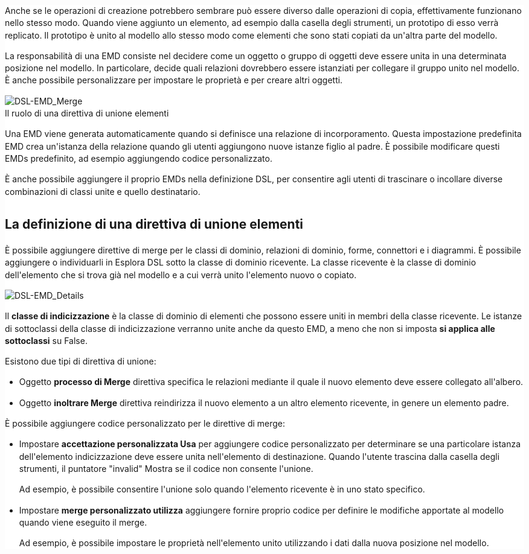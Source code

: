  Anche se le operazioni di creazione potrebbero sembrare può essere diverso dalle operazioni di copia, effettivamente funzionano nello stesso modo. Quando viene aggiunto un elemento, ad esempio dalla casella degli strumenti, un prototipo di esso verrà replicato. Il prototipo è unito al modello allo stesso modo come elementi che sono stati copiati da un'altra parte del modello.  
  
 La responsabilità di una EMD consiste nel decidere come un oggetto o gruppo di oggetti deve essere unita in una determinata posizione nel modello. In particolare, decide quali relazioni dovrebbero essere istanziati per collegare il gruppo unito nel modello. È anche possibile personalizzare per impostare le proprietà e per creare altri oggetti.  
  
 ![DSL&#45;EMD&#95;Merge](../modeling/media/dsl-emd-merge.png "DSL-EMD_Merge")  
Il ruolo di una direttiva di unione elementi  
  
 Una EMD viene generata automaticamente quando si definisce una relazione di incorporamento. Questa impostazione predefinita EMD crea un'istanza della relazione quando gli utenti aggiungono nuove istanze figlio al padre. È possibile modificare questi EMDs predefinito, ad esempio aggiungendo codice personalizzato.  
  
 È anche possibile aggiungere il proprio EMDs nella definizione DSL, per consentire agli utenti di trascinare o incollare diverse combinazioni di classi unite e quello destinatario.  
  
## <a name="defining-an-element-merge-directive"></a>La definizione di una direttiva di unione elementi  
 È possibile aggiungere direttive di merge per le classi di dominio, relazioni di dominio, forme, connettori e i diagrammi. È possibile aggiungere o individuarli in Esplora DSL sotto la classe di dominio ricevente. La classe ricevente è la classe di dominio dell'elemento che si trova già nel modello e a cui verrà unito l'elemento nuovo o copiato.  
  
 ![DSL&#45;EMD&#95;Details](../modeling/media/dsl-emd-details.png "DSL-EMD_Details")  
  
 Il **classe di indicizzazione** è la classe di dominio di elementi che possono essere uniti in membri della classe ricevente. Le istanze di sottoclassi della classe di indicizzazione verranno unite anche da questo EMD, a meno che non si imposta **si applica alle sottoclassi** su False.  
  
 Esistono due tipi di direttiva di unione:  
  
-   Oggetto **processo di Merge** direttiva specifica le relazioni mediante il quale il nuovo elemento deve essere collegato all'albero.  
  
-   Oggetto **inoltrare Merge** direttiva reindirizza il nuovo elemento a un altro elemento ricevente, in genere un elemento padre.  
  
 È possibile aggiungere codice personalizzato per le direttive di merge:  
  
-   Impostare **accettazione personalizzata Usa** per aggiungere codice personalizzato per determinare se una particolare istanza dell'elemento indicizzazione deve essere unita nell'elemento di destinazione. Quando l'utente trascina dalla casella degli strumenti, il puntatore "invalid" Mostra se il codice non consente l'unione.  
  
     Ad esempio, è possibile consentire l'unione solo quando l'elemento ricevente è in uno stato specifico.  
  
-   Impostare **merge personalizzato utilizza** aggiungere fornire proprio codice per definire le modifiche apportate al modello quando viene eseguito il merge.  
  
     Ad esempio, è possibile impostare le proprietà nell'elemento unito utilizzando i dati dalla nuova posizione nel modello.  
  